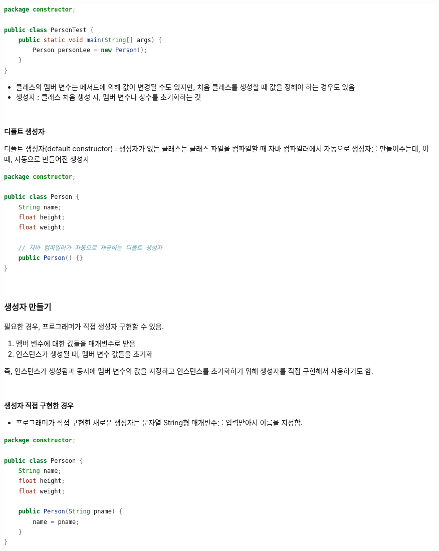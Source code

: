 ```java
package constructor;

public class PersonTest {
    public static void main(String[] args) {
        Person personLee = new Person();
    }
}
```

- 클래스의 멤버 변수는 메서드에 의해 값이 변경될 수도 있지만, 처음 클래스를 생성할 때 값을 정해야 하는 경우도 있음
- 생성자 : 클래스 처음 생성 시, 멤버 변수나 상수를 초기화하는 것

<br>

**디폴트 생성자** <br>

디폴트 생성자(default constructor) : 생성자가 없는 클래스는 클래스 파일을 컴파일할 때 자바 컴파일러에서 자동으로 생성자를 만들어주는데, 이때, 자동으로 만들어진 생성자

```java
package constructor;

public class Person {
    String name;
    float height;
    float weight;

    // 자바 컴파일러가 자동으로 제공하는 디폴트 생성자
    public Person() {}
}
```

<br>

### 생성자 만들기

필요한 경우, 프로그래머가 직접 생성자 구현할 수 있음.
1. 멤버 변수에 대한 값들을 매개변수로 받음
2. 인스턴스가 생성될 때, 멤버 변수 값들을 초기화

즉, 인스턴스가 생성됨과 동시에 멤버 변수의 값을 지정하고 인스턴스를 초기화하기 위해 생성자를 직접 구현해서 사용하기도 함.

<br>

**생성자 직접 구현한 경우**
- 프로그래머가 직접 구현한 새로운 생성자는 문자열 String형 매개변수를 입력받아서 이름을 지정함.
```java
package constructor;

public class Perseon {
    String name;
    float height;
    float weight;

    public Person(String pname) {
        name = pname;
    }
}
```
